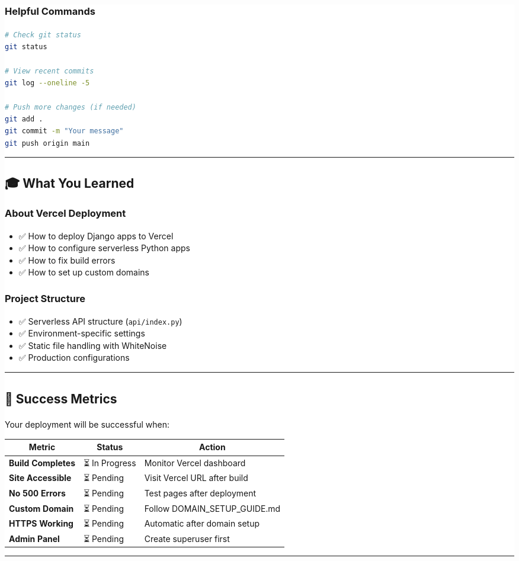 ### Helpful Commands
```bash
# Check git status
git status

# View recent commits
git log --oneline -5

# Push more changes (if needed)
git add .
git commit -m "Your message"
git push origin main
```

---

## 🎓 What You Learned

### About Vercel Deployment
- ✅ How to deploy Django apps to Vercel
- ✅ How to configure serverless Python apps
- ✅ How to fix build errors
- ✅ How to set up custom domains

### Project Structure
- ✅ Serverless API structure (`api/index.py`)
- ✅ Environment-specific settings
- ✅ Static file handling with WhiteNoise
- ✅ Production configurations

---

## 🎉 Success Metrics

Your deployment will be successful when:

| Metric | Status | Action |
|--------|--------|--------|
| **Build Completes** | ⏳ In Progress | Monitor Vercel dashboard |
| **Site Accessible** | ⏳ Pending | Visit Vercel URL after build |
| **No 500 Errors** | ⏳ Pending | Test pages after deployment |
| **Custom Domain** | ⏳ Pending | Follow DOMAIN_SETUP_GUIDE.md |
| **HTTPS Working** | ⏳ Pending | Automatic after domain setup |
| **Admin Panel** | ⏳ Pending | Create superuser first |

---
